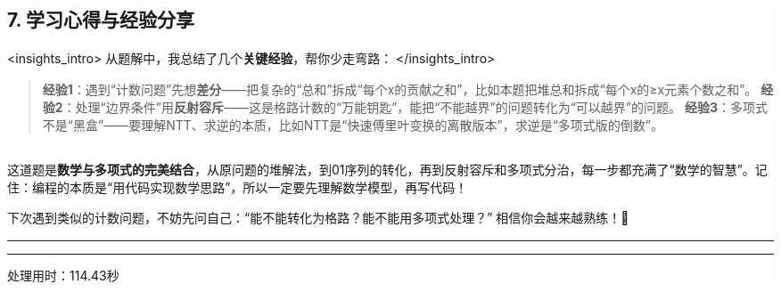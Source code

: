 
## 7. 学习心得与经验分享

<insights_intro>
从题解中，我总结了几个**关键经验**，帮你少走弯路：
</insights_intro>

> **经验1**：遇到“计数问题”先想**差分**——把复杂的“总和”拆成“每个x的贡献之和”，比如本题把堆总和拆成“每个x的≥x元素个数之和”。
> **经验2**：处理“边界条件”用**反射容斥**——这是格路计数的“万能钥匙”，能把“不能越界”的问题转化为“可以越界”的问题。
> **经验3**：多项式不是“黑盒”——要理解NTT、求逆的本质，比如NTT是“快速傅里叶变换的离散版本”，求逆是“多项式版的倒数”。


## <conclusion>
这道题是**数学与多项式的完美结合**，从原问题的堆解法，到01序列的转化，再到反射容斥和多项式分治，每一步都充满了“数学的智慧”。记住：编程的本质是“用代码实现数学思路”，所以一定要先理解数学模型，再写代码！

下次遇到类似的计数问题，不妨先问自己：“能不能转化为格路？能不能用多项式处理？” 相信你会越来越熟练！💪
</conclusion>

---

---
处理用时：114.43秒